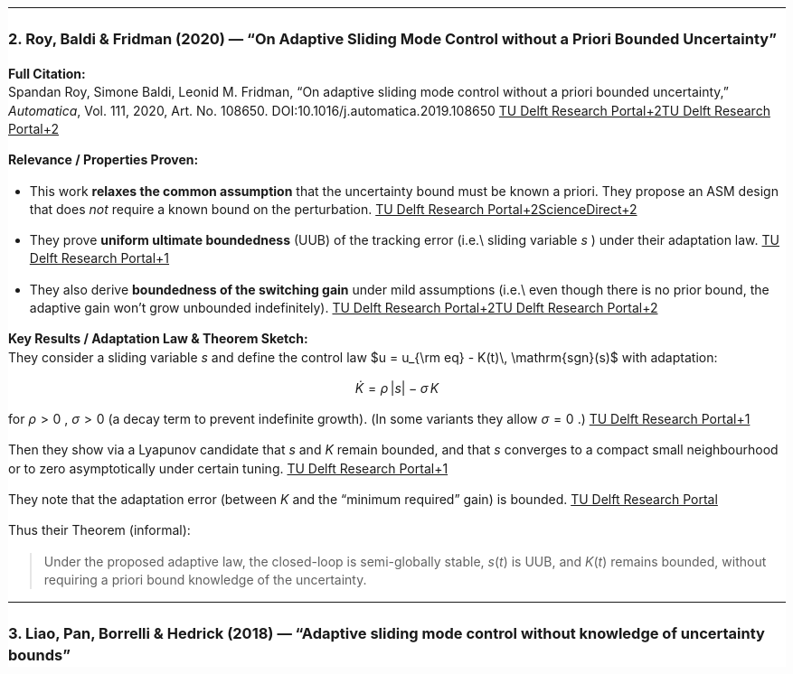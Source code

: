 * * *

### 2\. Roy, Baldi & Fridman (2020) — “On Adaptive Sliding Mode Control without a Priori Bounded Uncertainty”

**Full Citation:**  
Spandan Roy, Simone Baldi, Leonid M. Fridman, “On adaptive sliding mode control without a priori bounded uncertainty,” _Automatica_, Vol. 111, 2020, Art. No. 108650. DOI:10.1016/j.automatica.2019.108650 [TU Delft Research Portal+2TU Delft Research Portal+2](https://research.tudelft.nl/en/publications/on-adaptive-sliding-mode-control-without-a-priori-bounded-uncerta?utm_source=chatgpt.com)

**Relevance / Properties Proven:**

*   This work **relaxes the common assumption** that the uncertainty bound must be known a priori. They propose an ASM design that does _not_ require a known bound on the perturbation. [TU Delft Research Portal+2ScienceDirect+2](https://research.tudelft.nl/files/68885091/ASMC_new7_revised2.pdf?utm_source=chatgpt.com)
    
*   They prove **uniform ultimate boundedness** (UUB) of the tracking error (i.e.\\ sliding variable  $s$ ) under their adaptation law. [TU Delft Research Portal+1](https://research.tudelft.nl/en/publications/on-adaptive-sliding-mode-control-without-a-priori-bounded-uncerta?utm_source=chatgpt.com)
    
*   They also derive **boundedness of the switching gain** under mild assumptions (i.e.\\ even though there is no prior bound, the adaptive gain won’t grow unbounded indefinitely). [TU Delft Research Portal+2TU Delft Research Portal+2](https://research.tudelft.nl/en/publications/on-adaptive-sliding-mode-control-without-a-priori-bounded-uncerta?utm_source=chatgpt.com)
    

**Key Results / Adaptation Law & Theorem Sketch:**  
They consider a sliding variable  $s$  and define the control law  $u = u_{\rm eq} - K(t)\, \mathrm{sgn}(s)$  with adaptation:

$$
\dot K = \rho\, |s| - \sigma\, K
$$

for  $\rho>0$ ,  $\sigma>0$  (a decay term to prevent indefinite growth). (In some variants they allow  $\sigma = 0$ .) [TU Delft Research Portal+1](https://research.tudelft.nl/en/publications/on-adaptive-sliding-mode-control-without-a-priori-bounded-uncerta?utm_source=chatgpt.com)

Then they show via a Lyapunov candidate that  $s$  and  $K$  remain bounded, and that  $s$  converges to a compact small neighbourhood or to zero asymptotically under certain tuning. [TU Delft Research Portal+1](https://research.tudelft.nl/en/publications/on-adaptive-sliding-mode-control-without-a-priori-bounded-uncerta?utm_source=chatgpt.com)

They note that the adaptation error (between  $K$  and the “minimum required” gain) is bounded. [TU Delft Research Portal](https://research.tudelft.nl/en/publications/on-adaptive-sliding-mode-control-without-a-priori-bounded-uncerta?utm_source=chatgpt.com)

Thus their Theorem (informal):

> Under the proposed adaptive law, the closed-loop is semi-globally stable,  $s(t)$  is UUB, and  $K(t)$  remains bounded, without requiring a priori bound knowledge of the uncertainty.

* * *

### 3\. Liao, Pan, Borrelli & Hedrick (2018) — “Adaptive sliding mode control without knowledge of uncertainty bounds”
